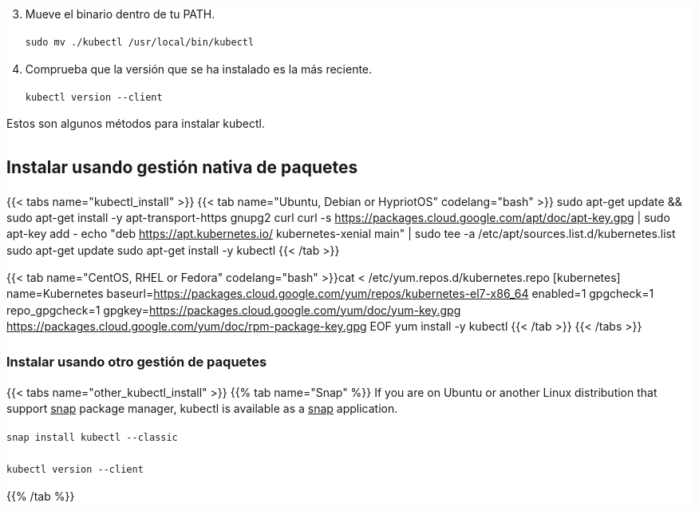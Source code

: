 3. Mueve el binario dentro de tu PATH.

    ```
    sudo mv ./kubectl /usr/local/bin/kubectl
    ```

4. Comprueba que la versión que se ha instalado es la más reciente.

    ```
    kubectl version --client
    ```

Estos son algunos métodos para instalar kubectl.

## Instalar usando gestión nativa de paquetes

{{< tabs name="kubectl_install" >}}
{{< tab name="Ubuntu, Debian or HypriotOS" codelang="bash" >}}
sudo apt-get update && sudo apt-get install -y apt-transport-https gnupg2 curl
curl -s https://packages.cloud.google.com/apt/doc/apt-key.gpg | sudo apt-key add -
echo "deb https://apt.kubernetes.io/ kubernetes-xenial main" | sudo tee -a /etc/apt/sources.list.d/kubernetes.list
sudo apt-get update
sudo apt-get install -y kubectl
{{< /tab >}}

{{< tab name="CentOS, RHEL or Fedora" codelang="bash" >}}cat <<EOF > /etc/yum.repos.d/kubernetes.repo
[kubernetes]
name=Kubernetes
baseurl=https://packages.cloud.google.com/yum/repos/kubernetes-el7-x86_64
enabled=1
gpgcheck=1
repo_gpgcheck=1
gpgkey=https://packages.cloud.google.com/yum/doc/yum-key.gpg https://packages.cloud.google.com/yum/doc/rpm-package-key.gpg
EOF
yum install -y kubectl
{{< /tab >}}
{{< /tabs >}}

### Instalar usando otro gestión de paquetes

{{< tabs name="other_kubectl_install" >}}
{{% tab name="Snap" %}}
If you are on Ubuntu or another Linux distribution that support [snap](https://snapcraft.io/docs/core/install) package manager, kubectl is available as a [snap](https://snapcraft.io/) application.

```shell
snap install kubectl --classic

kubectl version --client
```

{{% /tab %}}
